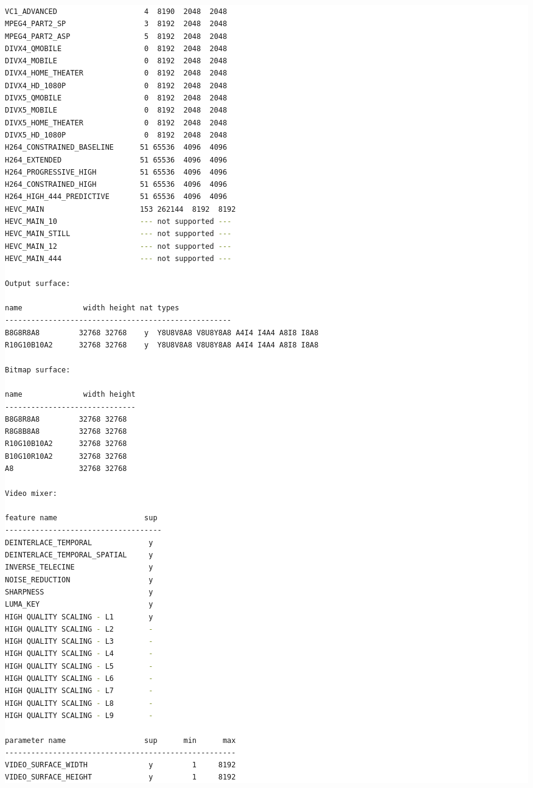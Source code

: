 ```bash
VC1_ADVANCED                    4  8190  2048  2048
MPEG4_PART2_SP                  3  8192  2048  2048
MPEG4_PART2_ASP                 5  8192  2048  2048
DIVX4_QMOBILE                   0  8192  2048  2048
DIVX4_MOBILE                    0  8192  2048  2048
DIVX4_HOME_THEATER              0  8192  2048  2048
DIVX4_HD_1080P                  0  8192  2048  2048
DIVX5_QMOBILE                   0  8192  2048  2048
DIVX5_MOBILE                    0  8192  2048  2048
DIVX5_HOME_THEATER              0  8192  2048  2048
DIVX5_HD_1080P                  0  8192  2048  2048
H264_CONSTRAINED_BASELINE      51 65536  4096  4096
H264_EXTENDED                  51 65536  4096  4096
H264_PROGRESSIVE_HIGH          51 65536  4096  4096
H264_CONSTRAINED_HIGH          51 65536  4096  4096
H264_HIGH_444_PREDICTIVE       51 65536  4096  4096
HEVC_MAIN                      153 262144  8192  8192
HEVC_MAIN_10                   --- not supported ---
HEVC_MAIN_STILL                --- not supported ---
HEVC_MAIN_12                   --- not supported ---
HEVC_MAIN_444                  --- not supported ---

Output surface:

name              width height nat types
----------------------------------------------------
B8G8R8A8         32768 32768    y  Y8U8V8A8 V8U8Y8A8 A4I4 I4A4 A8I8 I8A8 
R10G10B10A2      32768 32768    y  Y8U8V8A8 V8U8Y8A8 A4I4 I4A4 A8I8 I8A8 

Bitmap surface:

name              width height
------------------------------
B8G8R8A8         32768 32768
R8G8B8A8         32768 32768
R10G10B10A2      32768 32768
B10G10R10A2      32768 32768
A8               32768 32768

Video mixer:

feature name                    sup
------------------------------------
DEINTERLACE_TEMPORAL             y
DEINTERLACE_TEMPORAL_SPATIAL     y
INVERSE_TELECINE                 y
NOISE_REDUCTION                  y
SHARPNESS                        y
LUMA_KEY                         y
HIGH QUALITY SCALING - L1        y
HIGH QUALITY SCALING - L2        -
HIGH QUALITY SCALING - L3        -
HIGH QUALITY SCALING - L4        -
HIGH QUALITY SCALING - L5        -
HIGH QUALITY SCALING - L6        -
HIGH QUALITY SCALING - L7        -
HIGH QUALITY SCALING - L8        -
HIGH QUALITY SCALING - L9        -

parameter name                  sup      min      max
-----------------------------------------------------
VIDEO_SURFACE_WIDTH              y         1     8192
VIDEO_SURFACE_HEIGHT             y         1     8192
```